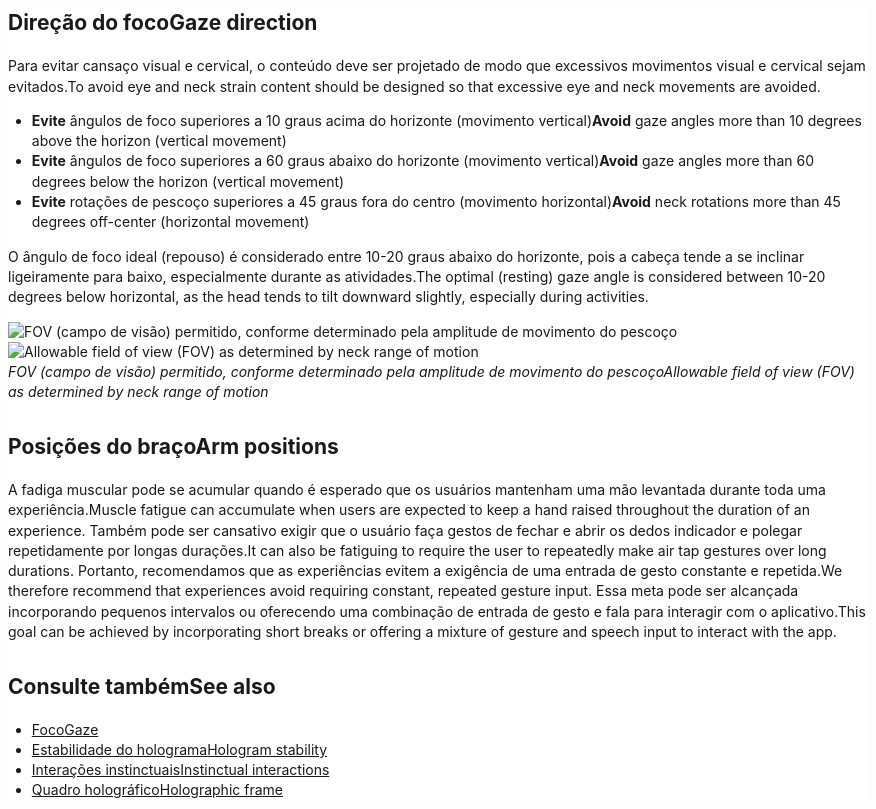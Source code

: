 ## <a name="gaze-direction"></a><span data-ttu-id="2a3c0-247">Direção do foco</span><span class="sxs-lookup"><span data-stu-id="2a3c0-247">Gaze direction</span></span>

<span data-ttu-id="2a3c0-248">Para evitar cansaço visual e cervical, o conteúdo deve ser projetado de modo que excessivos movimentos visual e cervical sejam evitados.</span><span class="sxs-lookup"><span data-stu-id="2a3c0-248">To avoid eye and neck strain content should be designed so that excessive eye and neck movements are avoided.</span></span>
* <span data-ttu-id="2a3c0-249">**Evite** ângulos de foco superiores a 10 graus acima do horizonte (movimento vertical)</span><span class="sxs-lookup"><span data-stu-id="2a3c0-249">**Avoid** gaze angles more than 10 degrees above the horizon (vertical movement)</span></span>
* <span data-ttu-id="2a3c0-250">**Evite** ângulos de foco superiores a 60 graus abaixo do horizonte (movimento vertical)</span><span class="sxs-lookup"><span data-stu-id="2a3c0-250">**Avoid** gaze angles more than 60 degrees below the horizon (vertical movement)</span></span>
* <span data-ttu-id="2a3c0-251">**Evite** rotações de pescoço superiores a 45 graus fora do centro (movimento horizontal)</span><span class="sxs-lookup"><span data-stu-id="2a3c0-251">**Avoid** neck rotations more than 45 degrees off-center (horizontal movement)</span></span>

<span data-ttu-id="2a3c0-252">O ângulo de foco ideal (repouso) é considerado entre 10-20 graus abaixo do horizonte, pois a cabeça tende a se inclinar ligeiramente para baixo, especialmente durante as atividades.</span><span class="sxs-lookup"><span data-stu-id="2a3c0-252">The optimal (resting) gaze angle is considered between 10-20 degrees below horizontal, as the head tends to tilt downward slightly, especially during activities.</span></span>

<span data-ttu-id="2a3c0-253">![FOV (campo de visão) permitido, conforme determinado pela amplitude de movimento do pescoço](images/optimal-field-of-view-2.png)</span><span class="sxs-lookup"><span data-stu-id="2a3c0-253">![Allowable field of view (FOV) as determined by neck range of motion](images/optimal-field-of-view-2.png)</span></span><br>
<span data-ttu-id="2a3c0-254">*FOV (campo de visão) permitido, conforme determinado pela amplitude de movimento do pescoço*</span><span class="sxs-lookup"><span data-stu-id="2a3c0-254">*Allowable field of view (FOV) as determined by neck range of motion*</span></span>

## <a name="arm-positions"></a><span data-ttu-id="2a3c0-255">Posições do braço</span><span class="sxs-lookup"><span data-stu-id="2a3c0-255">Arm positions</span></span>

<span data-ttu-id="2a3c0-256">A fadiga muscular pode se acumular quando é esperado que os usuários mantenham uma mão levantada durante toda uma experiência.</span><span class="sxs-lookup"><span data-stu-id="2a3c0-256">Muscle fatigue can accumulate when users are expected to keep a hand raised throughout the duration of an experience.</span></span> <span data-ttu-id="2a3c0-257">Também pode ser cansativo exigir que o usuário faça gestos de fechar e abrir os dedos indicador e polegar repetidamente por longas durações.</span><span class="sxs-lookup"><span data-stu-id="2a3c0-257">It can also be fatiguing to require the user to repeatedly make air tap gestures over long durations.</span></span> <span data-ttu-id="2a3c0-258">Portanto, recomendamos que as experiências evitem a exigência de uma entrada de gesto constante e repetida.</span><span class="sxs-lookup"><span data-stu-id="2a3c0-258">We therefore recommend that experiences avoid requiring constant, repeated gesture input.</span></span> <span data-ttu-id="2a3c0-259">Essa meta pode ser alcançada incorporando pequenos intervalos ou oferecendo uma combinação de entrada de gesto e fala para interagir com o aplicativo.</span><span class="sxs-lookup"><span data-stu-id="2a3c0-259">This goal can be achieved by incorporating short breaks or offering a mixture of gesture and speech input to interact with the app.</span></span>

## <a name="see-also"></a><span data-ttu-id="2a3c0-260">Consulte também</span><span class="sxs-lookup"><span data-stu-id="2a3c0-260">See also</span></span>
* [<span data-ttu-id="2a3c0-261">Foco</span><span class="sxs-lookup"><span data-stu-id="2a3c0-261">Gaze</span></span>](gaze-and-commit.md)
* [<span data-ttu-id="2a3c0-262">Estabilidade do holograma</span><span class="sxs-lookup"><span data-stu-id="2a3c0-262">Hologram stability</span></span>](hologram-stability.md)
* [<span data-ttu-id="2a3c0-263">Interações instinctuais</span><span class="sxs-lookup"><span data-stu-id="2a3c0-263">Instinctual interactions</span></span>](interaction-fundamentals.md)
* [<span data-ttu-id="2a3c0-264">Quadro holográfico</span><span class="sxs-lookup"><span data-stu-id="2a3c0-264">Holographic frame</span></span>](holographic-frame.md)